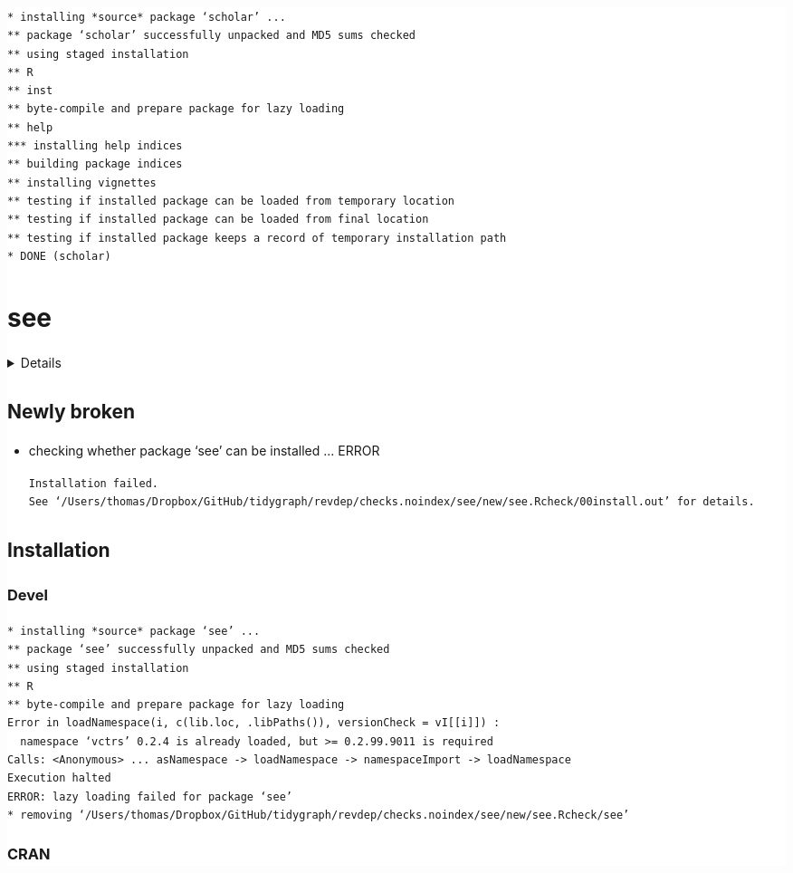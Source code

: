 ```
* installing *source* package ‘scholar’ ...
** package ‘scholar’ successfully unpacked and MD5 sums checked
** using staged installation
** R
** inst
** byte-compile and prepare package for lazy loading
** help
*** installing help indices
** building package indices
** installing vignettes
** testing if installed package can be loaded from temporary location
** testing if installed package can be loaded from final location
** testing if installed package keeps a record of temporary installation path
* DONE (scholar)

```
# see

<details></details>

## Newly broken

*   checking whether package ‘see’ can be installed ... ERROR
    ```
    Installation failed.
    See ‘/Users/thomas/Dropbox/GitHub/tidygraph/revdep/checks.noindex/see/new/see.Rcheck/00install.out’ for details.
    ```

## Installation

### Devel

```
* installing *source* package ‘see’ ...
** package ‘see’ successfully unpacked and MD5 sums checked
** using staged installation
** R
** byte-compile and prepare package for lazy loading
Error in loadNamespace(i, c(lib.loc, .libPaths()), versionCheck = vI[[i]]) : 
  namespace ‘vctrs’ 0.2.4 is already loaded, but >= 0.2.99.9011 is required
Calls: <Anonymous> ... asNamespace -> loadNamespace -> namespaceImport -> loadNamespace
Execution halted
ERROR: lazy loading failed for package ‘see’
* removing ‘/Users/thomas/Dropbox/GitHub/tidygraph/revdep/checks.noindex/see/new/see.Rcheck/see’

```
### CRAN
